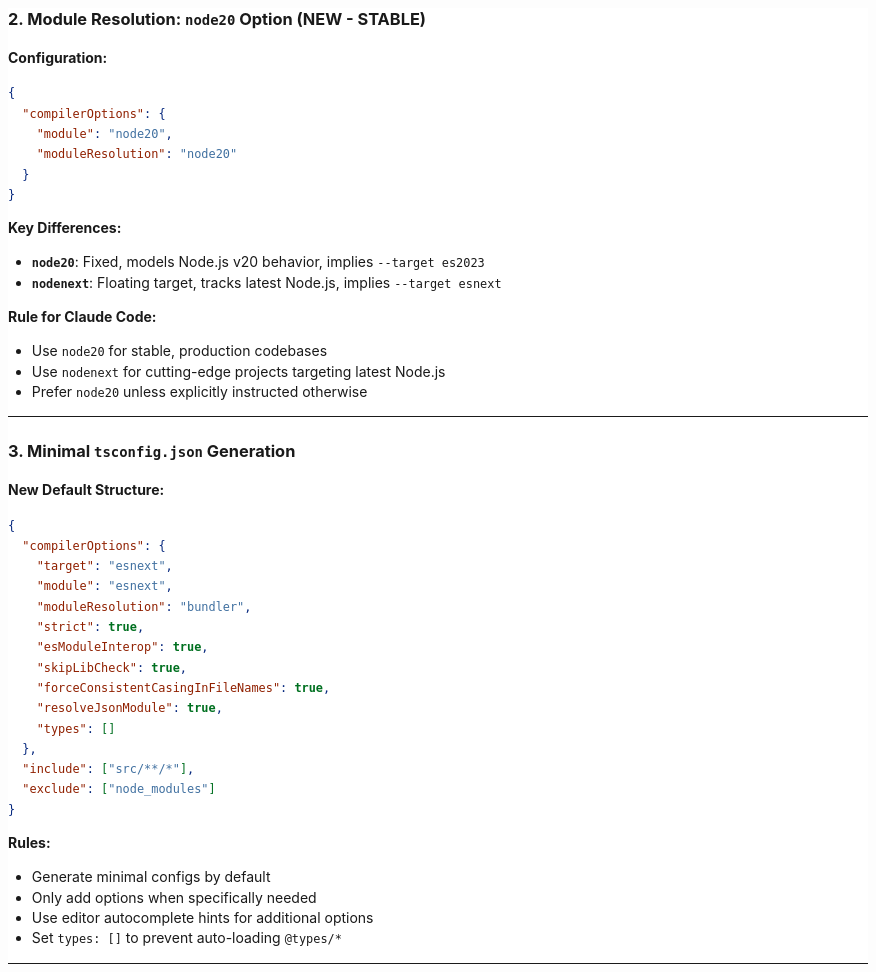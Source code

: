 
### 2. Module Resolution: `node20` Option (NEW - STABLE)

**Configuration:**

```json
{
  "compilerOptions": {
    "module": "node20",
    "moduleResolution": "node20"
  }
}
```

**Key Differences:**

- **`node20`**: Fixed, models Node.js v20 behavior, implies `--target es2023`
- **`nodenext`**: Floating target, tracks latest Node.js, implies `--target esnext`

**Rule for Claude Code:**

- Use `node20` for stable, production codebases
- Use `nodenext` for cutting-edge projects targeting latest Node.js
- Prefer `node20` unless explicitly instructed otherwise

---

### 3. Minimal `tsconfig.json` Generation

**New Default Structure:**

```json
{
  "compilerOptions": {
    "target": "esnext",
    "module": "esnext",
    "moduleResolution": "bundler",
    "strict": true,
    "esModuleInterop": true,
    "skipLibCheck": true,
    "forceConsistentCasingInFileNames": true,
    "resolveJsonModule": true,
    "types": []
  },
  "include": ["src/**/*"],
  "exclude": ["node_modules"]
}
```

**Rules:**

- Generate minimal configs by default
- Only add options when specifically needed
- Use editor autocomplete hints for additional options
- Set `types: []` to prevent auto-loading `@types/*`

---

